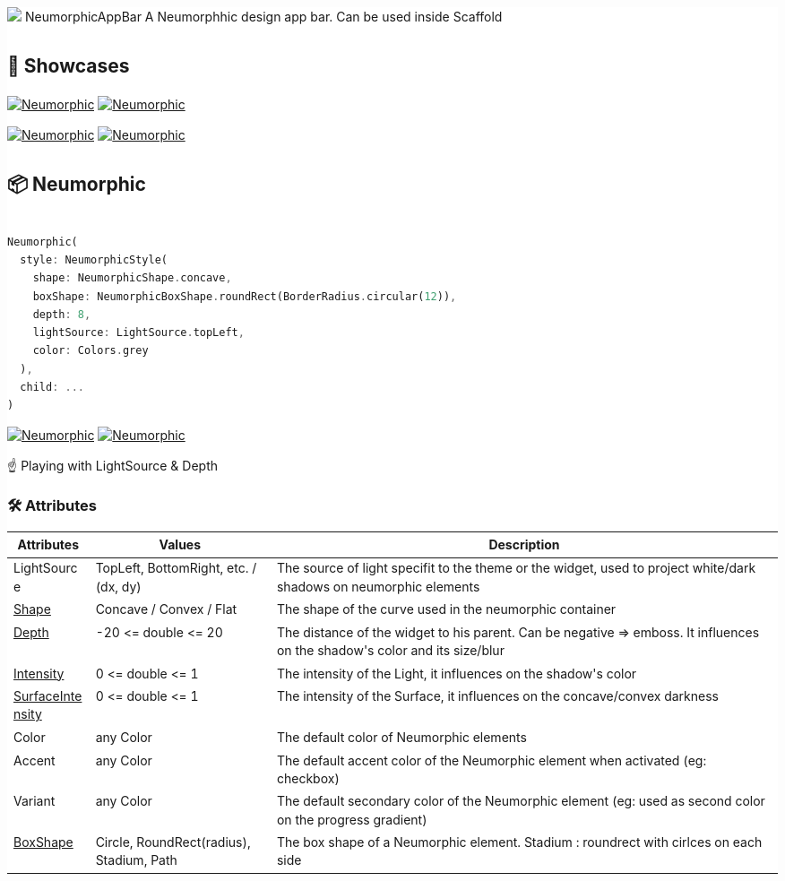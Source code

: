 </tr>
<tr>
  <td><img src="https://github.com/Idean/Flutter-Neumorphic/raw/master/medias/widgets/app_bar.png"/> </td>
  <td>NeumorphicAppBar</td>
  <td>A Neumorphhic design app bar. Can be used inside Scaffold</td>
</tr>

</tbody>
</table>

## 👀 Showcases

[![Neumorphic](https://github.com/Idean/Flutter-Neumorphic/blob/master/medias/samples/sample_form.png)](https://github.com/Idean/Flutter-Neumorphic)
[![Neumorphic](https://github.com/Idean/Flutter-Neumorphic/blob/master/medias/samples/sample_clock.png)](https://github.com/Idean/Flutter-Neumorphic)

[![Neumorphic](https://github.com/Idean/Flutter-Neumorphic/blob/master/medias/samples/sample_galaxy.png)](https://github.com/Idean/Flutter-Neumorphic)
[![Neumorphic](https://github.com/Idean/Flutter-Neumorphic/blob/master/medias/samples/sample_widgets.png)](https://github.com/Idean/Flutter-Neumorphic)

## 📦 Neumorphic

```dart

Neumorphic(
  style: NeumorphicStyle(
    shape: NeumorphicShape.concave,
    boxShape: NeumorphicBoxShape.roundRect(BorderRadius.circular(12)), 
    depth: 8,
    lightSource: LightSource.topLeft,
    color: Colors.grey
  ),
  child: ...
)
```

[![Neumorphic](https://github.com/Idean/Flutter-Neumorphic/blob/master/medias/neumorphic_container.gif)](https://github.com/Idean/Flutter-Neumorphic)
[![Neumorphic](https://github.com/Idean/Flutter-Neumorphic/blob/master/medias/neumorphic_circle_container.gif)](https://github.com/Idean/Flutter-Neumorphic)

☝️ Playing with LightSource & Depth


### 🛠️ Attributes

| Attributes | Values | Description |
|------------|--------|-------------|
| LightSource | TopLeft, BottomRight, etc. / (dx, dy) | The source of light specifit to the theme or the widget, used to project white/dark shadows on neumorphic elements |
| [Shape](#-shapes) | Concave / Convex / Flat | The shape of the curve used in the neumorphic container |
| [Depth](#depth) | -20 <= double <= 20 | The distance of the widget to his parent. Can be negative => emboss. It influences on the shadow's color and its size/blur |
| [Intensity](#intensity) | 0 <= double <= 1 | The intensity of the Light, it influences on the shadow's color |
| [SurfaceIntensity](surfaceintensity) | 0 <= double <= 1 | The intensity of the Surface, it influences on the concave/convex darkness |
| Color | any Color | The default color of  Neumorphic elements | 
| Accent | any Color | The default accent color of the Neumorphic element when activated (eg: checkbox) | 
| Variant | any Color | The default secondary color of the Neumorphic element (eg: used as second color on the progress gradient) | 
| [BoxShape](#-custom-shape) | Circle, RoundRect(radius), Stadium, Path | The box shape of a Neumorphic element. Stadium : roundrect with cirlces on each side | 